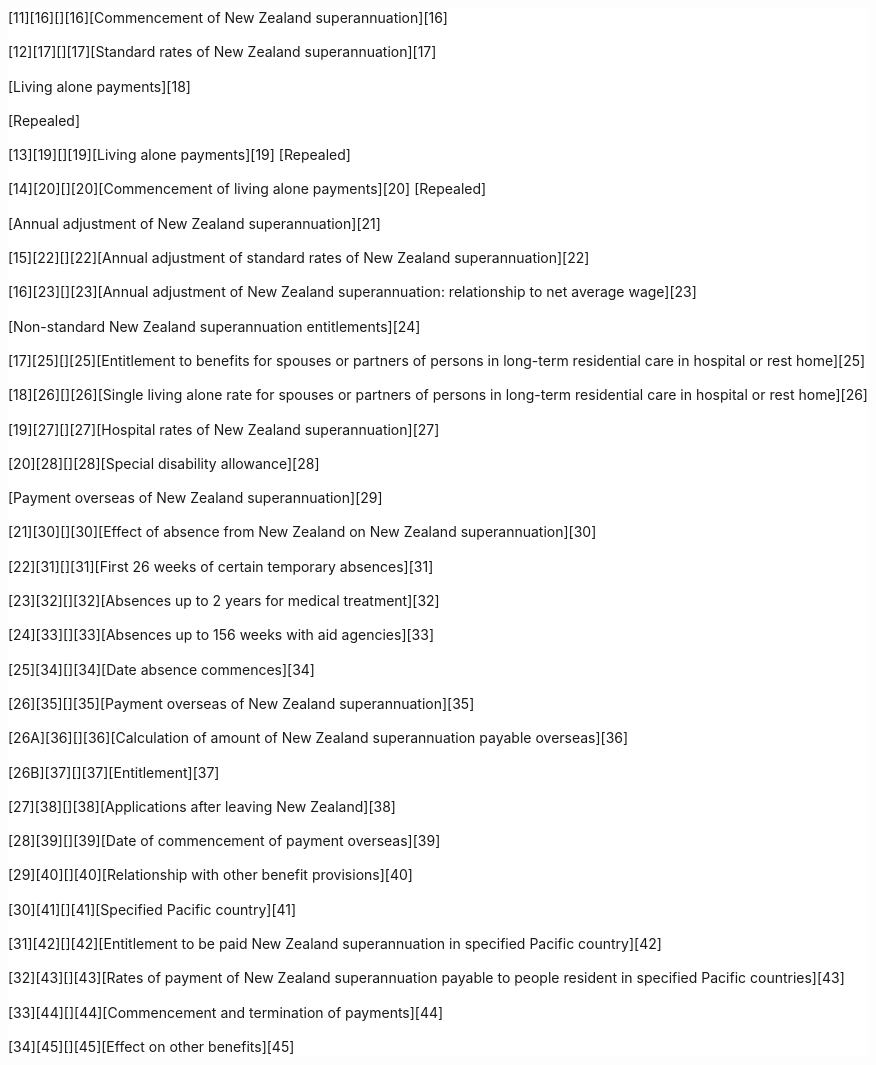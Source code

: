 [11][16][][16][Commencement of New Zealand superannuation][16]

[12][17][][17][Standard rates of New Zealand superannuation][17]

[Living alone payments][18]

\[Repealed\]

[13][19][][19][Living alone payments][19] \[Repealed\]

[14][20][][20][Commencement of living alone payments][20] \[Repealed\]

[Annual adjustment of New Zealand superannuation][21]

[15][22][][22][Annual adjustment of standard rates of New Zealand superannuation][22]

[16][23][][23][Annual adjustment of New Zealand superannuation: relationship to net average wage][23]

[Non-standard New Zealand superannuation entitlements][24]

[17][25][][25][Entitlement to benefits for spouses or partners of persons in long-term residential care in hospital or rest home][25]

[18][26][][26][Single living alone rate for spouses or partners of persons in long-term residential care in hospital or rest home][26]

[19][27][][27][Hospital rates of New Zealand superannuation][27]

[20][28][][28][Special disability allowance][28]

[Payment overseas of New Zealand superannuation][29]

[21][30][][30][Effect of absence from New Zealand on New Zealand superannuation][30]

[22][31][][31][First 26 weeks of certain temporary absences][31]

[23][32][][32][Absences up to 2 years for medical treatment][32]

[24][33][][33][Absences up to 156 weeks with aid agencies][33]

[25][34][][34][Date absence commences][34]

[26][35][][35][Payment overseas of New Zealand superannuation][35]

[26A][36][][36][Calculation of amount of New Zealand superannuation payable overseas][36]

[26B][37][][37][Entitlement][37]

[27][38][][38][Applications after leaving New Zealand][38]

[28][39][][39][Date of commencement of payment overseas][39]

[29][40][][40][Relationship with other benefit provisions][40]

[30][41][][41][Specified Pacific country][41]

[31][42][][42][Entitlement to be paid New Zealand superannuation in specified Pacific country][42]

[32][43][][43][Rates of payment of New Zealand superannuation payable to people resident in specified Pacific countries][43]

[33][44][][44][Commencement and termination of payments][44]

[34][45][][45][Effect on other benefits][45]
